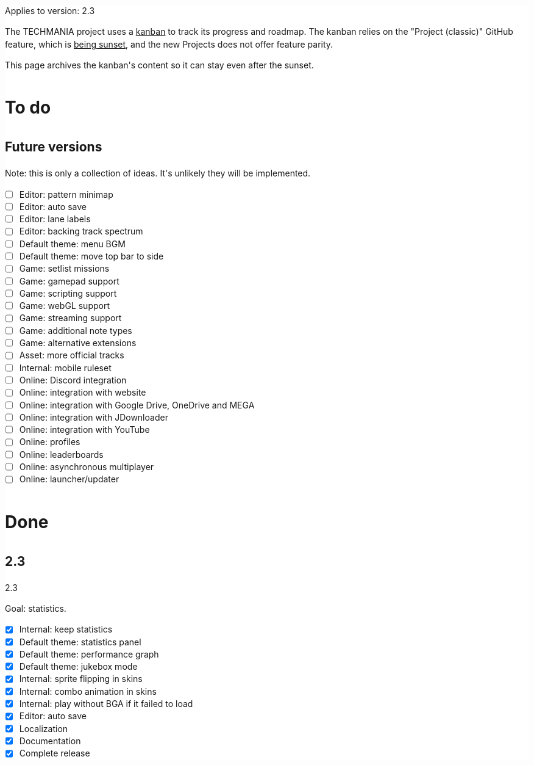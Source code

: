 Applies to version: 2.3

The TECHMANIA project uses a [kanban](https://github.com/techmania-team/techmania/projects/1?fullscreen=true) to track its progress and roadmap. The kanban relies on the "Project (classic)" GitHub feature, which is [being sunset](https://github.blog/changelog/2024-05-23-sunset-notice-projects-classic/), and the new Projects does not offer feature parity.

This page archives the kanban's content so it can stay even after the sunset.

# To do

## Future versions

Note: this is only a collection of ideas. It's unlikely they will be implemented.

- [ ] Editor: pattern minimap
- [ ] Editor: auto save
- [ ] Editor: lane labels
- [ ] Editor: backing track spectrum
- [ ] Default theme: menu BGM
- [ ] Default theme: move top bar to side
- [ ] Game: setlist missions
- [ ] Game: gamepad support
- [ ] Game: scripting support
- [ ] Game: webGL support
- [ ] Game: streaming support
- [ ] Game: additional note types
- [ ] Game: alternative extensions
- [ ] Asset: more official tracks
- [ ] Internal: mobile ruleset
- [ ] Online: Discord integration
- [ ] Online: integration with website
- [ ] Online: integration with Google Drive, OneDrive and MEGA
- [ ] Online: integration with JDownloader
- [ ] Online: integration with YouTube
- [ ] Online: profiles
- [ ] Online: leaderboards
- [ ] Online: asynchronous multiplayer
- [ ] Online: launcher/updater

# Done

## 2.3

2.3

Goal: statistics.

- [x] Internal: keep statistics
- [x] Default theme: statistics panel
- [x] Default theme: performance graph
- [x] Default theme: jukebox mode
- [x] Internal: sprite flipping in skins
- [x] Internal: combo animation in skins
- [x] Internal: play without BGA if it failed to load
- [x] Editor: auto save
- [x] Localization
- [x] Documentation
- [x] Complete release
